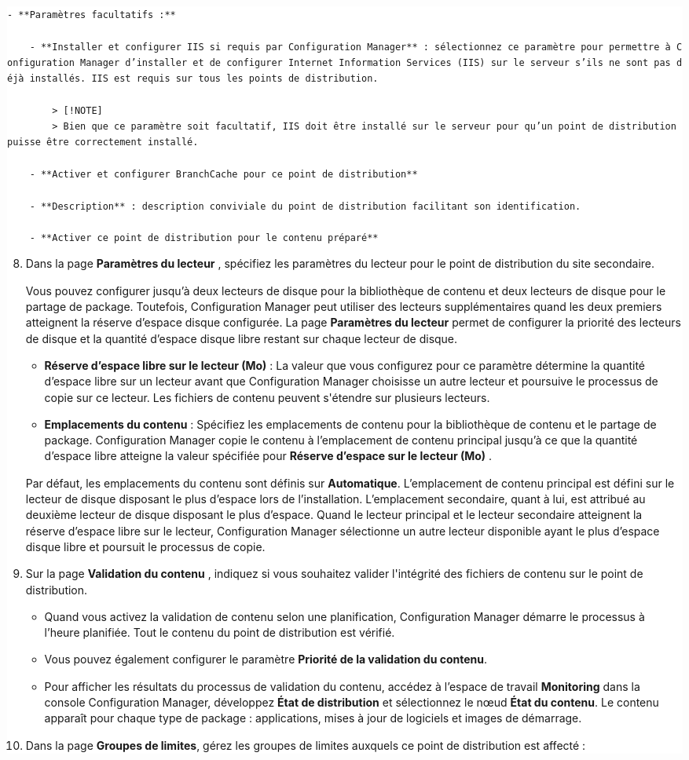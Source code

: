     - **Paramètres facultatifs :**  

        - **Installer et configurer IIS si requis par Configuration Manager** : sélectionnez ce paramètre pour permettre à Configuration Manager d’installer et de configurer Internet Information Services (IIS) sur le serveur s’ils ne sont pas déjà installés. IIS est requis sur tous les points de distribution.  

            > [!NOTE]  
            > Bien que ce paramètre soit facultatif, IIS doit être installé sur le serveur pour qu’un point de distribution puisse être correctement installé.  

        - **Activer et configurer BranchCache pour ce point de distribution**  

        - **Description** : description conviviale du point de distribution facilitant son identification.  

        - **Activer ce point de distribution pour le contenu préparé**  

8. Dans la page **Paramètres du lecteur** , spécifiez les paramètres du lecteur pour le point de distribution du site secondaire.  

    Vous pouvez configurer jusqu’à deux lecteurs de disque pour la bibliothèque de contenu et deux lecteurs de disque pour le partage de package. Toutefois, Configuration Manager peut utiliser des lecteurs supplémentaires quand les deux premiers atteignent la réserve d’espace disque configurée. La page **Paramètres du lecteur** permet de configurer la priorité des lecteurs de disque et la quantité d’espace disque libre restant sur chaque lecteur de disque.  

    - **Réserve d’espace libre sur le lecteur (Mo)** : La valeur que vous configurez pour ce paramètre détermine la quantité d’espace libre sur un lecteur avant que Configuration Manager choisisse un autre lecteur et poursuive le processus de copie sur ce lecteur. Les fichiers de contenu peuvent s'étendre sur plusieurs lecteurs.  

    - **Emplacements du contenu** : Spécifiez les emplacements de contenu pour la bibliothèque de contenu et le partage de package. Configuration Manager copie le contenu à l’emplacement de contenu principal jusqu’à ce que la quantité d’espace libre atteigne la valeur spécifiée pour **Réserve d’espace sur le lecteur (Mo)** .  

    Par défaut, les emplacements du contenu sont définis sur **Automatique**. L’emplacement de contenu principal est défini sur le lecteur de disque disposant le plus d’espace lors de l’installation. L’emplacement secondaire, quant à lui, est attribué au deuxième lecteur de disque disposant le plus d’espace. Quand le lecteur principal et le lecteur secondaire atteignent la réserve d’espace libre sur le lecteur, Configuration Manager sélectionne un autre lecteur disponible ayant le plus d’espace disque libre et poursuit le processus de copie.  

9. Sur la page **Validation du contenu** , indiquez si vous souhaitez valider l'intégrité des fichiers de contenu sur le point de distribution.  

    - Quand vous activez la validation de contenu selon une planification, Configuration Manager démarre le processus à l’heure planifiée. Tout le contenu du point de distribution est vérifié.  

    - Vous pouvez également configurer le paramètre **Priorité de la validation du contenu**.  

    - Pour afficher les résultats du processus de validation du contenu, accédez à l’espace de travail **Monitoring** dans la console Configuration Manager, développez **État de distribution** et sélectionnez le nœud **État du contenu**. Le contenu apparaît pour chaque type de package : applications, mises à jour de logiciels et images de démarrage.  

10. Dans la page **Groupes de limites**, gérez les groupes de limites auxquels ce point de distribution est affecté :  

